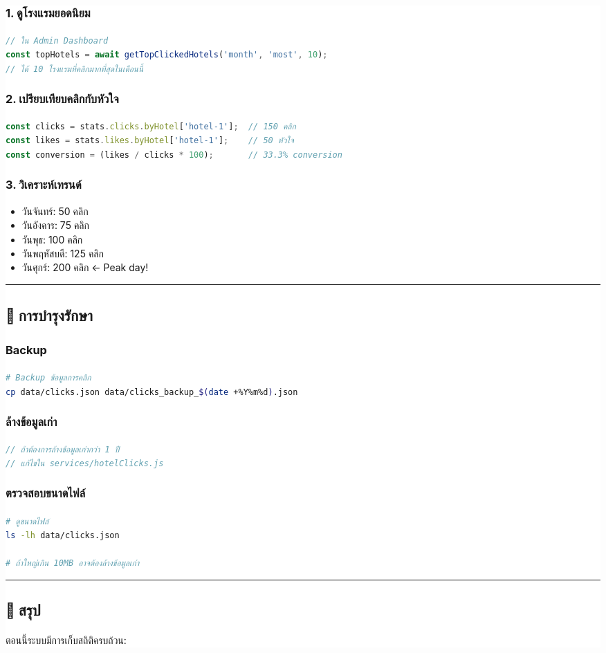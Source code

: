 ### 1. ดูโรงแรมยอดนิยม
```javascript
// ใน Admin Dashboard
const topHotels = await getTopClickedHotels('month', 'most', 10);
// ได้ 10 โรงแรมที่คลิกมากที่สุดในเดือนนี้
```

### 2. เปรียบเทียบคลิกกับหัวใจ
```javascript
const clicks = stats.clicks.byHotel['hotel-1'];  // 150 คลิก
const likes = stats.likes.byHotel['hotel-1'];    // 50 หัวใจ
const conversion = (likes / clicks * 100);       // 33.3% conversion
```

### 3. วิเคราะห์เทรนด์
- วันจันทร์: 50 คลิก
- วันอังคาร: 75 คลิก
- วันพุธ: 100 คลิก
- วันพฤหัสบดี: 125 คลิก
- วันศุกร์: 200 คลิก ← Peak day!

---

## 🔄 การบำรุงรักษา

### Backup
```bash
# Backup ข้อมูลการคลิก
cp data/clicks.json data/clicks_backup_$(date +%Y%m%d).json
```

### ล้างข้อมูลเก่า
```javascript
// ถ้าต้องการล้างข้อมูลเก่ากว่า 1 ปี
// แก้ไขใน services/hotelClicks.js
```

### ตรวจสอบขนาดไฟล์
```bash
# ดูขนาดไฟล์
ls -lh data/clicks.json

# ถ้าใหญ่เกิน 10MB อาจต้องล้างข้อมูลเก่า
```

---

## 🎉 สรุป

ตอนนี้ระบบมีการเก็บสถิติครบถ้วน:
